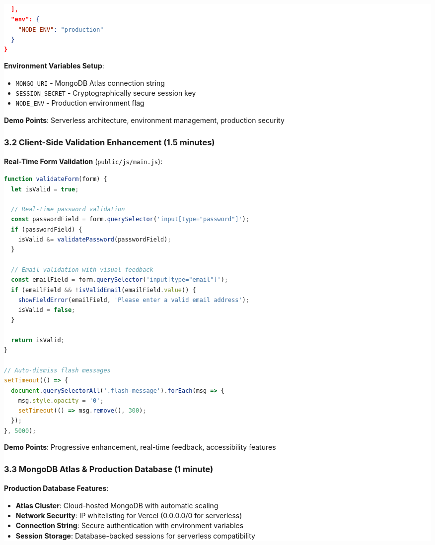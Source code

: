 ```json
  ],
  "env": {
    "NODE_ENV": "production"
  }
}
```

**Environment Variables Setup**:
- `MONGO_URI` - MongoDB Atlas connection string
- `SESSION_SECRET` - Cryptographically secure session key
- `NODE_ENV` - Production environment flag

**Demo Points**: Serverless architecture, environment management, production security

### 3.2 Client-Side Validation Enhancement (1.5 minutes)

**Real-Time Form Validation** (`public/js/main.js`):
```javascript
function validateForm(form) {
  let isValid = true;
  
  // Real-time password validation
  const passwordField = form.querySelector('input[type="password"]');
  if (passwordField) {
    isValid &= validatePassword(passwordField);
  }
  
  // Email validation with visual feedback
  const emailField = form.querySelector('input[type="email"]');
  if (emailField && !isValidEmail(emailField.value)) {
    showFieldError(emailField, 'Please enter a valid email address');
    isValid = false;
  }
  
  return isValid;
}

// Auto-dismiss flash messages
setTimeout(() => {
  document.querySelectorAll('.flash-message').forEach(msg => {
    msg.style.opacity = '0';
    setTimeout(() => msg.remove(), 300);
  });
}, 5000);
```

**Demo Points**: Progressive enhancement, real-time feedback, accessibility features

### 3.3 MongoDB Atlas & Production Database (1 minute)

**Production Database Features**:
- **Atlas Cluster**: Cloud-hosted MongoDB with automatic scaling
- **Network Security**: IP whitelisting for Vercel (0.0.0.0/0 for serverless)
- **Connection String**: Secure authentication with environment variables
- **Session Storage**: Database-backed sessions for serverless compatibility
